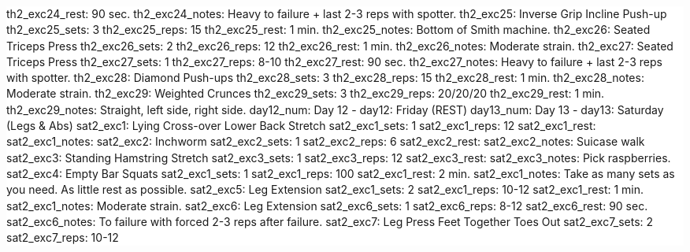 th2_exc24_rest: 90 sec.
th2_exc24_notes: Heavy to failure + last 2-3 reps with spotter.
th2_exc25: Inverse Grip Incline Push-up
th2_exc25_sets: 3
th2_exc25_reps: 15
th2_exc25_rest: 1 min.
th2_exc25_notes: Bottom of Smith machine.
th2_exc26: Seated Triceps Press
th2_exc26_sets: 2
th2_exc26_reps: 12
th2_exc26_rest: 1 min.
th2_exc26_notes: Moderate strain.
th2_exc27: Seated Triceps Press
th2_exc27_sets: 1
th2_exc27_reps: 8-10
th2_exc27_rest: 90 sec.
th2_exc27_notes: Heavy to failure + last 2-3 reps with spotter.
th2_exc28: Diamond Push-ups
th2_exc28_sets: 3
th2_exc28_reps: 15
th2_exc28_rest: 1 min.
th2_exc28_notes: Moderate strain.
th2_exc29: Weighted Crunces
th2_exc29_sets: 3
th2_exc29_reps: 20/20/20
th2_exc29_rest: 1 min.
th2_exc29_notes: Straight, left side, right side.
day12_num: Day 12 -
day12: Friday (REST)
day13_num: Day 13 -
day13: Saturday (Legs & Abs)
sat2_exc1: Lying Cross-over Lower Back Stretch
sat2_exc1_sets: 1
sat2_exc1_reps: 12
sat2_exc1_rest: 
sat2_exc1_notes:
sat2_exc2: Inchworm
sat2_exc2_sets: 1
sat2_exc2_reps: 6
sat2_exc2_rest: 
sat2_exc2_notes: Suicase walk
sat2_exc3: Standing Hamstring Stretch
sat2_exc3_sets: 1
sat2_exc3_reps: 12
sat2_exc3_rest: 
sat2_exc3_notes: Pick raspberries.
sat2_exc4: Empty Bar Squats
sat2_exc1_sets: 1
sat2_exc1_reps: 100
sat2_exc1_rest: 2 min.
sat2_exc1_notes: Take as many sets as you need. As little rest as possible.
sat2_exc5: Leg Extension 
sat2_exc1_sets: 2
sat2_exc1_reps: 10-12
sat2_exc1_rest: 1 min.
sat2_exc1_notes: Moderate strain.
sat2_exc6: Leg Extension
sat2_exc6_sets: 1
sat2_exc6_reps: 8-12
sat2_exc6_rest: 90 sec.
sat2_exc6_notes: To failure with forced 2-3 reps after failure.
sat2_exc7: Leg Press Feet Together Toes Out
sat2_exc7_sets: 2
sat2_exc7_reps: 10-12